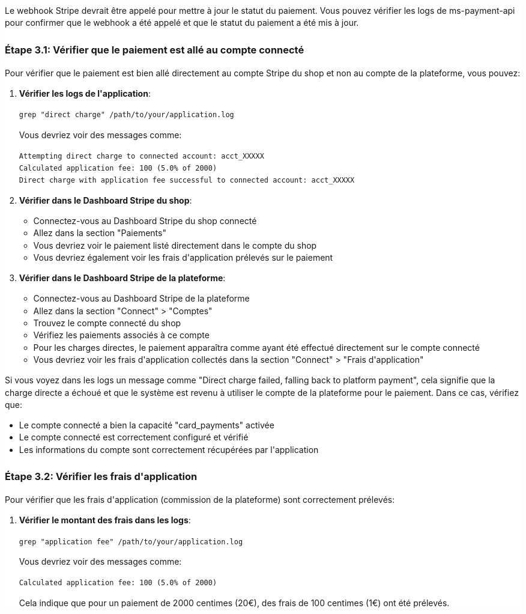 Le webhook Stripe devrait être appelé pour mettre à jour le statut du paiement. Vous pouvez vérifier les logs de ms-payment-api pour confirmer que le webhook a été appelé et que le statut du paiement a été mis à jour.

### Étape 3.1: Vérifier que le paiement est allé au compte connecté

Pour vérifier que le paiement est bien allé directement au compte Stripe du shop et non au compte de la plateforme, vous pouvez:

1. **Vérifier les logs de l'application**:
   ```
   grep "direct charge" /path/to/your/application.log
   ```
   Vous devriez voir des messages comme:
   ```
   Attempting direct charge to connected account: acct_XXXXX
   Calculated application fee: 100 (5.0% of 2000)
   Direct charge with application fee successful to connected account: acct_XXXXX
   ```

2. **Vérifier dans le Dashboard Stripe du shop**:
   - Connectez-vous au Dashboard Stripe du shop connecté
   - Allez dans la section "Paiements"
   - Vous devriez voir le paiement listé directement dans le compte du shop
   - Vous devriez également voir les frais d'application prélevés sur le paiement

3. **Vérifier dans le Dashboard Stripe de la plateforme**:
   - Connectez-vous au Dashboard Stripe de la plateforme
   - Allez dans la section "Connect" > "Comptes"
   - Trouvez le compte connecté du shop
   - Vérifiez les paiements associés à ce compte
   - Pour les charges directes, le paiement apparaîtra comme ayant été effectué directement sur le compte connecté
   - Vous devriez voir les frais d'application collectés dans la section "Connect" > "Frais d'application"

Si vous voyez dans les logs un message comme "Direct charge failed, falling back to platform payment", cela signifie que la charge directe a échoué et que le système est revenu à utiliser le compte de la plateforme pour le paiement. Dans ce cas, vérifiez que:
- Le compte connecté a bien la capacité "card_payments" activée
- Le compte connecté est correctement configuré et vérifié
- Les informations du compte sont correctement récupérées par l'application

### Étape 3.2: Vérifier les frais d'application

Pour vérifier que les frais d'application (commission de la plateforme) sont correctement prélevés:

1. **Vérifier le montant des frais dans les logs**:
   ```
   grep "application fee" /path/to/your/application.log
   ```
   Vous devriez voir des messages comme:
   ```
   Calculated application fee: 100 (5.0% of 2000)
   ```
   Cela indique que pour un paiement de 2000 centimes (20€), des frais de 100 centimes (1€) ont été prélevés.
